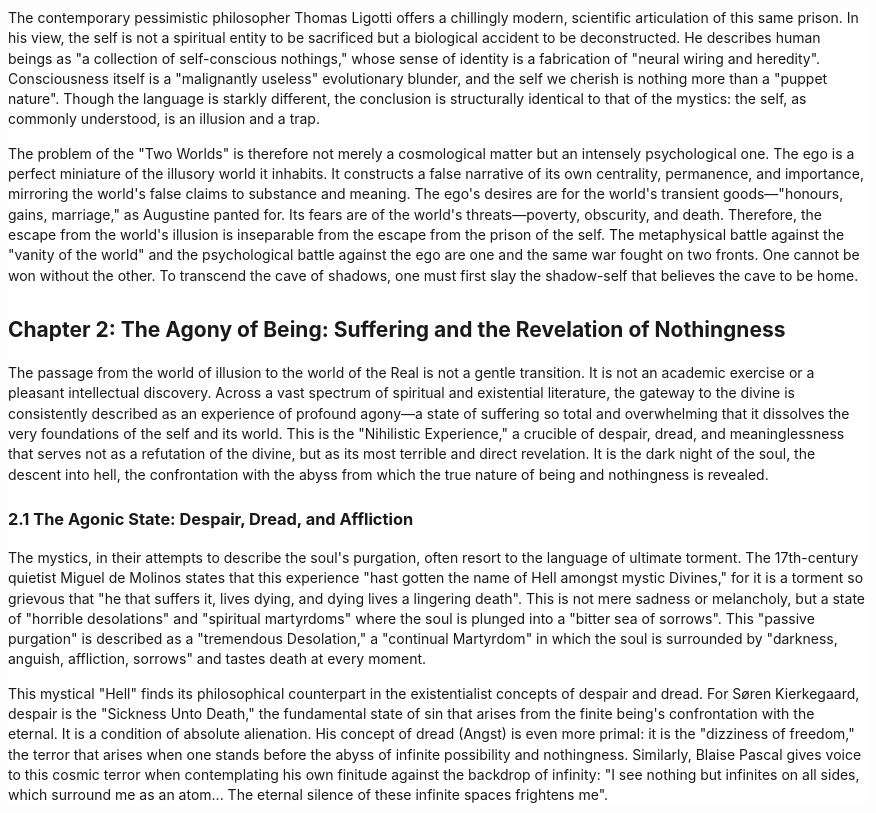 The contemporary pessimistic philosopher Thomas Ligotti offers a chillingly modern, scientific articulation of this same prison. In his view, the self is not a spiritual entity to be sacrificed but a biological accident to be deconstructed. He describes human beings as "a collection of self-conscious nothings," whose sense of identity is a fabrication of "neural wiring and heredity". Consciousness itself is a "malignantly useless" evolutionary blunder, and the self we cherish is nothing more than a "puppet nature". Though the language is starkly different, the conclusion is structurally identical to that of the mystics: the self, as commonly understood, is an illusion and a trap.  

  

The problem of the "Two Worlds" is therefore not merely a cosmological matter but an intensely psychological one. The ego is a perfect miniature of the illusory world it inhabits. It constructs a false narrative of its own centrality, permanence, and importance, mirroring the world's false claims to substance and meaning. The ego's desires are for the world's transient goods—"honours, gains, marriage," as Augustine panted for. Its fears are of the world's threats—poverty, obscurity, and death. Therefore, the escape from the world's illusion is inseparable from the escape from the prison of the self. The metaphysical battle against the "vanity of the world" and the psychological battle against the ego are one and the same war fought on two fronts. One cannot be won without the other. To transcend the cave of shadows, one must first slay the shadow-self that believes the cave to be home.  

  

## Chapter 2: The Agony of Being: Suffering and the Revelation of Nothingness

The passage from the world of illusion to the world of the Real is not a gentle transition. It is not an academic exercise or a pleasant intellectual discovery. Across a vast spectrum of spiritual and existential literature, the gateway to the divine is consistently described as an experience of profound agony—a state of suffering so total and overwhelming that it dissolves the very foundations of the self and its world. This is the "Nihilistic Experience," a crucible of despair, dread, and meaninglessness that serves not as a refutation of the divine, but as its most terrible and direct revelation. It is the dark night of the soul, the descent into hell, the confrontation with the abyss from which the true nature of being and nothingness is revealed.

### 2.1 The Agonic State: Despair, Dread, and Affliction

The mystics, in their attempts to describe the soul's purgation, often resort to the language of ultimate torment. The 17th-century quietist Miguel de Molinos states that this experience "hast gotten the name of Hell amongst mystic Divines," for it is a torment so grievous that "he that suffers it, lives dying, and dying lives a lingering death". This is not mere sadness or melancholy, but a state of "horrible desolations" and "spiritual martyrdoms" where the soul is plunged into a "bitter sea of sorrows". This "passive purgation" is described as a "tremendous Desolation," a "continual Martyrdom" in which the soul is surrounded by "darkness, anguish, affliction, sorrows" and tastes death at every moment.  


This mystical "Hell" finds its philosophical counterpart in the existentialist concepts of despair and dread. For Søren Kierkegaard, despair is the "Sickness Unto Death," the fundamental state of sin that arises from the finite being's confrontation with the eternal. It is a condition of absolute alienation. His concept of dread (Angst) is even more primal: it is the "dizziness of freedom," the terror that arises when one stands before the abyss of infinite possibility and nothingness. Similarly, Blaise Pascal gives voice to this cosmic terror when contemplating his own finitude against the backdrop of infinity: "I see nothing but infinites on all sides, which surround me as an atom... The eternal silence of these infinite spaces frightens me".  
